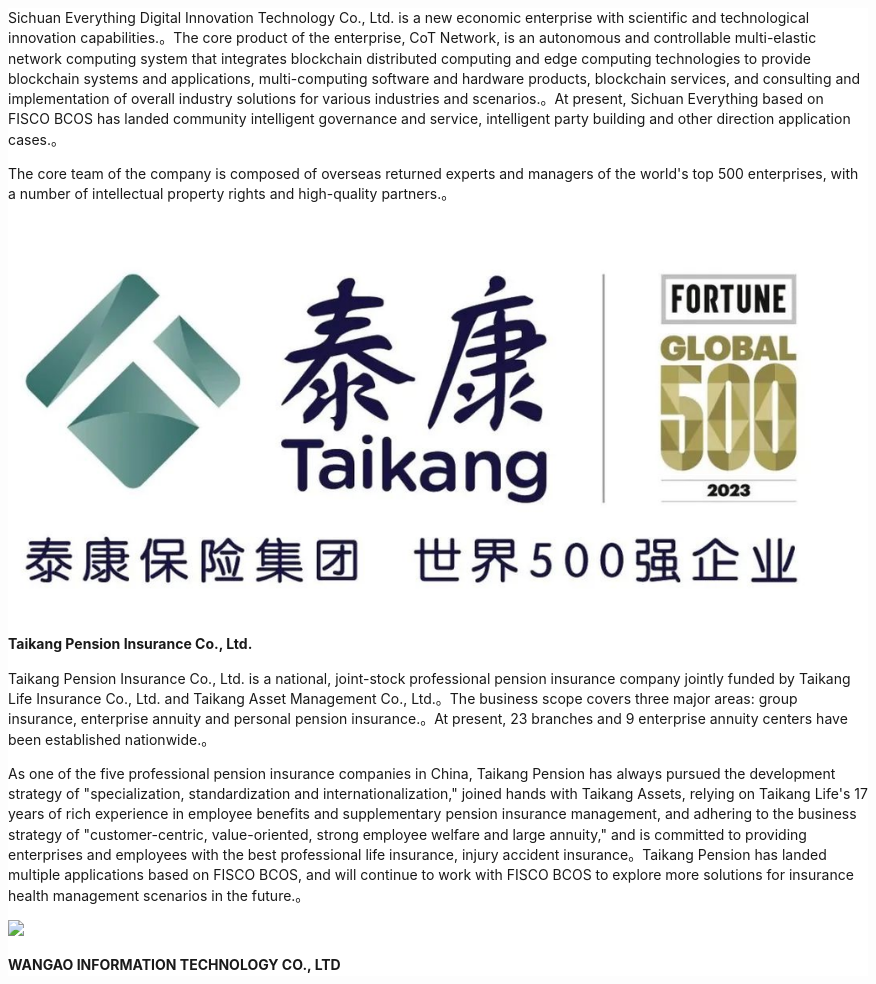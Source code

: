 Sichuan Everything Digital Innovation Technology Co., Ltd. is a new economic enterprise with scientific and technological innovation capabilities.。The core product of the enterprise, CoT Network, is an autonomous and controllable multi-elastic network computing system that integrates blockchain distributed computing and edge computing technologies to provide blockchain systems and applications, multi-computing software and hardware products, blockchain services, and consulting and implementation of overall industry solutions for various industries and scenarios.。At present, Sichuan Everything based on FISCO BCOS has landed community intelligent governance and service, intelligent party building and other direction application cases.。

The core team of the company is composed of overseas returned experts and managers of the world's top 500 enterprises, with a number of intellectual property rights and high-quality partners.。

![](../../images/community/partner/taikang_pension.jpeg)

**Taikang Pension Insurance Co., Ltd.**

Taikang Pension Insurance Co., Ltd. is a national, joint-stock professional pension insurance company jointly funded by Taikang Life Insurance Co., Ltd. and Taikang Asset Management Co., Ltd.。The business scope covers three major areas: group insurance, enterprise annuity and personal pension insurance.。At present, 23 branches and 9 enterprise annuity centers have been established nationwide.。

As one of the five professional pension insurance companies in China, Taikang Pension has always pursued the development strategy of "specialization, standardization and internationalization," joined hands with Taikang Assets, relying on Taikang Life's 17 years of rich experience in employee benefits and supplementary pension insurance management, and adhering to the business strategy of "customer-centric, value-oriented, strong employee welfare and large annuity," and is committed to providing enterprises and employees with the best professional life insurance, injury accident insurance。Taikang Pension has landed multiple applications based on FISCO BCOS, and will continue to work with FISCO BCOS to explore more solutions for insurance health management scenarios in the future.。

![](https://img-blog.csdnimg.cn/2662383423db48dc8892d3b1c29f45ad.png)

**WANGAO INFORMATION TECHNOLOGY CO., LTD**
